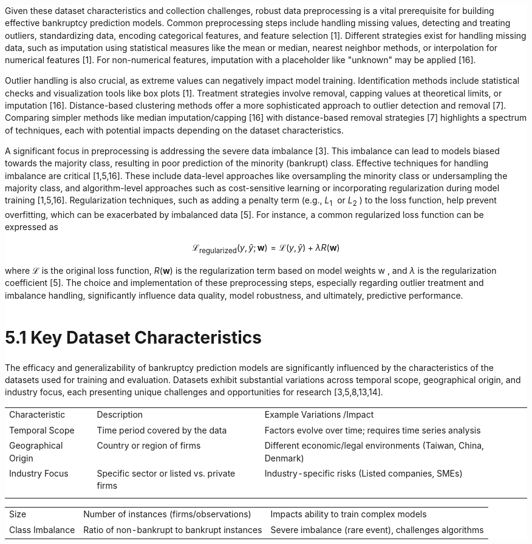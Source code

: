 Given these dataset characteristics and collection challenges, robust data preprocessing is a vital prerequisite for building effective bankruptcy prediction models. Common preprocessing steps include handling missing values, detecting and treating outliers, standardizing data, encoding categorical features, and feature selection [1]. Different strategies exist for handling missing data, such as imputation using statistical measures like the mean or median, nearest neighbor methods, or interpolation for numerical features [1]. For non-numerical features, imputation with a placeholder like "unknown" may be applied [16].​  

Outlier handling is also crucial, as extreme values can negatively impact model training. Identification methods include statistical checks and visualization tools like box plots [1]. Treatment strategies involve removal, capping values at theoretical limits, or imputation [16]. Distance-based clustering methods offer a more sophisticated approach to outlier detection and removal [7]. Comparing simpler methods like median imputation/capping [16] with distance-based removal strategies [7] highlights a spectrum of techniques, each with potential impacts depending on the dataset characteristics.  

A significant focus in preprocessing is addressing the severe data imbalance [3]. This imbalance can lead to models biased towards the majority class, resulting in poor prediction of the minority (bankrupt) class. Effective techniques for handling imbalance are critical [1,5,16]. These include data-level approaches like oversampling the minority class or undersampling the majority class, and algorithm-level approaches such as cost-sensitive learning or incorporating regularization during model training [1,5,16]. Regularization techniques, such as adding a penalty term (e.g., $L _ { 1 }$ ​ or $L _ { 2 }$ ) to the loss function, help prevent overfitting, which can be exacerbated by imbalanced data [5]. For instance, a common regularized loss function can be expressed as​  

$$
\mathcal { L } _ { \mathrm { r e g u l a r i z e d } } ( y , \hat { y } ; \mathbf { w } ) = \mathcal { L } ( y , \hat { y } ) + \lambda R ( \mathbf { w } )
$$  

where $\mathcal { L }$ is the original loss function, $R ( \mathbf { w } )$ is the regularization term based on model weights ​w , and $\lambda$ is the regularization coefficient [5]. The choice and implementation of these preprocessing steps, especially regarding outlier treatment and imbalance handling, significantly influence data quality, model robustness, and ultimately, predictive performance.​  

# 5.1 Key Dataset Characteristics  

The efficacy and generalizability of bankruptcy prediction models are significantly influenced by the characteristics of the datasets used for training and evaluation. Datasets exhibit substantial variations across temporal scope, geographical origin, and industry focus, each presenting unique challenges and opportunities for research [3,5,8,13,14].  

<html><body><table><tr><td>Characteristic</td><td>Description</td><td>Example Variations /Impact</td></tr><tr><td>Temporal Scope</td><td>Time period covered by the data</td><td>Factors evolve over time; requires time series analysis</td></tr><tr><td>Geographical Origin</td><td>Country or region of firms</td><td>Different economic/legal environments (Taiwan, China, Denmark)</td></tr><tr><td>Industry Focus</td><td>Specific sector or listed vs. private firms</td><td>Industry-specific risks (Listed companies, SMEs)</td></tr><tr><td></td><td></td><td></td></tr></table></body></html>  

<html><body><table><tr><td>Size</td><td>Number of instances (firms/observations)</td><td>Impacts ability to train complex models</td></tr><tr><td>Class Imbalance</td><td>Ratio of non-bankrupt to bankrupt instances</td><td>Severe imbalance (rare event), challenges algorithms</td></tr></table></body></html>  
